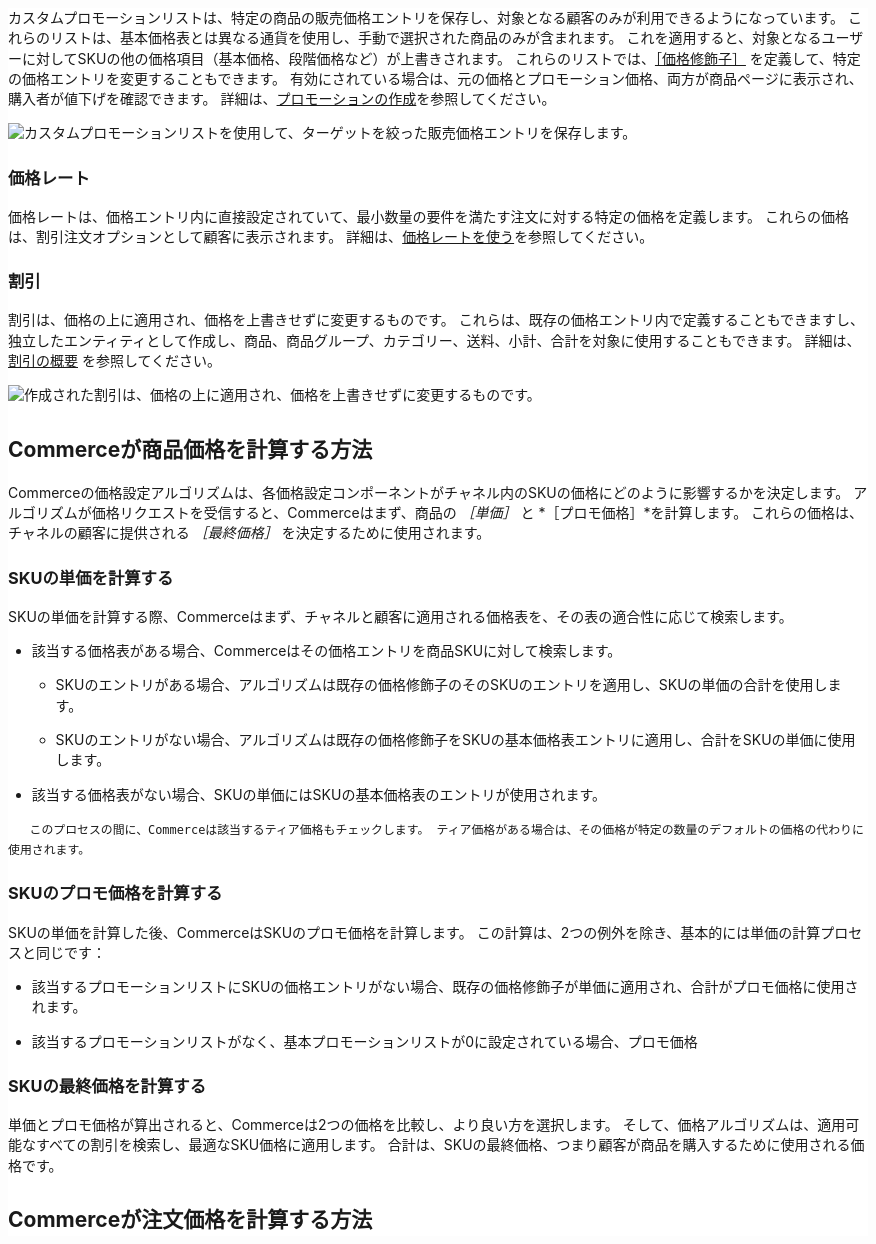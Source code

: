 カスタムプロモーションリストは、特定の商品の販売価格エントリを保存し、対象となる顧客のみが利用できるようになっています。 これらのリストは、基本価格表とは異なる通貨を使用し、手動で選択された商品のみが含まれます。 これを適用すると、対象となるユーザーに対してSKUの他の価格項目（基本価格、段階価格など）が上書きされます。 これらのリストでは、[［価格修飾子］](./using-price-modifiers.md) を定義して、特定の価格エントリを変更することもできます。 有効にされている場合は、元の価格とプロモーション価格、両方が商品ページに表示され、購入者が値下げを確認できます。 詳細は、[プロモーションの作成](./../../promoting-products/creating-a-promotion.md)を参照してください。

   ![カスタムプロモーションリストを使用して、ターゲットを絞った販売価格エントリを保存します。](./introduction-to-pricing/images/05.png)

### 価格レート

価格レートは、価格エントリ内に直接設定されていて、最小数量の要件を満たす注文に対する特定の価格を定義します。 これらの価格は、割引注文オプションとして顧客に表示されます。 詳細は、[価格レートを使う](./using-price-tiers.md)を参照してください。

### 割引

割引は、価格の上に適用され、価格を上書きせずに変更するものです。 これらは、既存の価格エントリ内で定義することもできますし、独立したエンティティとして作成し、商品、商品グループ、カテゴリー、送料、小計、合計を対象に使用することもできます。 詳細は、 [割引の概要](./../../promoting-products/introduction-to-discounts.md) を参照してください。

   ![作成された割引は、価格の上に適用され、価格を上書きせずに変更するものです。](./introduction-to-pricing/images/06.png)

## Commerceが商品価格を計算する方法

Commerceの価格設定アルゴリズムは、各価格設定コンポーネントがチャネル内のSKUの価格にどのように影響するかを決定します。 アルゴリズムが価格リクエストを受信すると、Commerceはまず、商品の *［単価］* と *［プロモ価格］*を計算します。 これらの価格は、チャネルの顧客に提供される *［最終価格］* を決定するために使用されます。


### SKUの単価を計算する

SKUの単価を計算する際、Commerceはまず、チャネルと顧客に適用される価格表を、その表の適合性に応じて検索します。

* 該当する価格表がある場合、Commerceはその価格エントリを商品SKUに対して検索します。

  * SKUのエントリがある場合、アルゴリズムは既存の価格修飾子のそのSKUのエントリを適用し、SKUの単価の合計を使用します。

  * SKUのエントリがない場合、アルゴリズムは既存の価格修飾子をSKUの基本価格表エントリに適用し、合計をSKUの単価に使用します。

* 該当する価格表がない場合、SKUの単価にはSKUの基本価格表のエントリが使用されます。

```{note}
   このプロセスの間に、Commerceは該当するティア価格もチェックします。 ティア価格がある場合は、その価格が特定の数量のデフォルトの価格の代わりに使用されます。
```

### SKUのプロモ価格を計算する

SKUの単価を計算した後、CommerceはSKUのプロモ価格を計算します。 この計算は、2つの例外を除き、基本的には単価の計算プロセスと同じです：

* 該当するプロモーションリストにSKUの価格エントリがない場合、既存の価格修飾子が単価に適用され、合計がプロモ価格に使用されます。

* 該当するプロモーションリストがなく、基本プロモーションリストが0に設定されている場合、プロモ価格

### SKUの最終価格を計算する

単価とプロモ価格が算出されると、Commerceは2つの価格を比較し、より良い方を選択します。 そして、価格アルゴリズムは、適用可能なすべての割引を検索し、最適なSKU価格に適用します。 合計は、SKUの最終価格、つまり顧客が商品を購入するために使用される価格です。

## Commerceが注文価格を計算する方法
